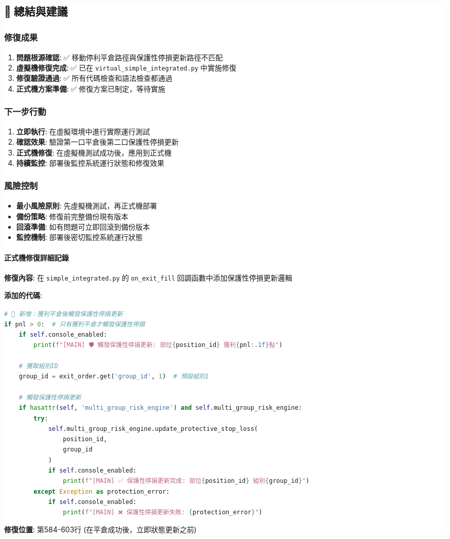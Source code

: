 
## 🎯 總結與建議

### 修復成果

1. **問題根源確認**: ✅ 移動停利平倉路徑與保護性停損更新路徑不匹配
2. **虛擬機修復完成**: ✅ 已在 `virtual_simple_integrated.py` 中實施修復
3. **修復驗證通過**: ✅ 所有代碼檢查和語法檢查都通過
4. **正式機方案準備**: ✅ 修復方案已制定，等待實施

### 下一步行動

1. **立即執行**: 在虛擬環境中進行實際運行測試
2. **確認效果**: 驗證第一口平倉後第二口保護性停損更新
3. **正式機修復**: 在虛擬機測試成功後，應用到正式機
4. **持續監控**: 部署後監控系統運行狀態和修復效果

### 風險控制

- **最小風險原則**: 先虛擬機測試，再正式機部署
- **備份策略**: 修復前完整備份現有版本
- **回滾準備**: 如有問題可立即回滾到備份版本
- **監控機制**: 部署後密切監控系統運行狀態

#### 正式機修復詳細記錄

**修復內容**: 在 `simple_integrated.py` 的 `on_exit_fill` 回調函數中添加保護性停損更新邏輯

**添加的代碼**:
```python
# 🔧 新增：獲利平倉後觸發保護性停損更新
if pnl > 0:  # 只有獲利平倉才觸發保護性停損
    if self.console_enabled:
        print(f"[MAIN] 🛡️ 觸發保護性停損更新: 部位{position_id} 獲利{pnl:.1f}點")

    # 獲取組別ID
    group_id = exit_order.get('group_id', 1)  # 預設組別1

    # 觸發保護性停損更新
    if hasattr(self, 'multi_group_risk_engine') and self.multi_group_risk_engine:
        try:
            self.multi_group_risk_engine.update_protective_stop_loss(
                position_id,
                group_id
            )
            if self.console_enabled:
                print(f"[MAIN] ✅ 保護性停損更新完成: 部位{position_id} 組別{group_id}")
        except Exception as protection_error:
            if self.console_enabled:
                print(f"[MAIN] ❌ 保護性停損更新失敗: {protection_error}")
```

**修復位置**: 第584-603行 (在平倉成功後，立即狀態更新之前)
